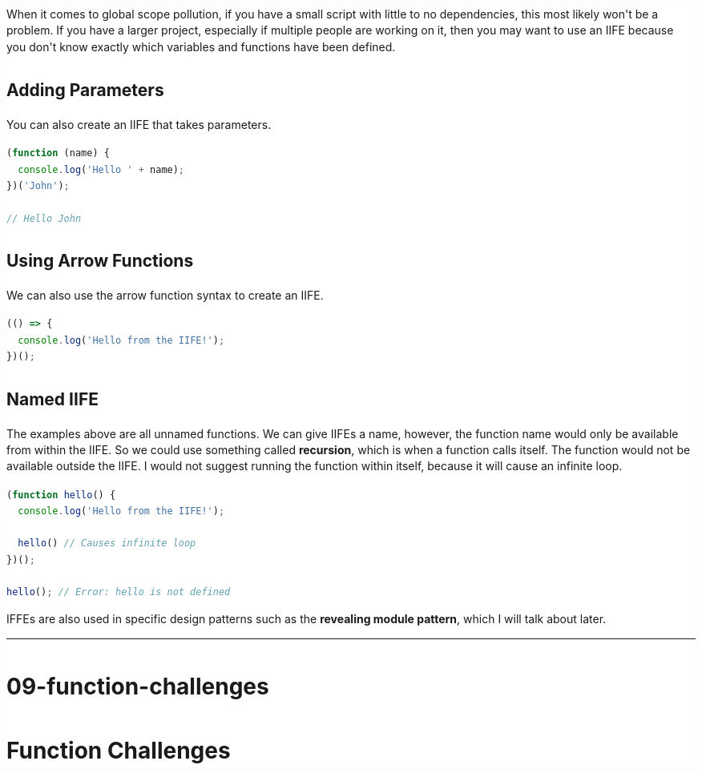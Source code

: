 When it comes to global scope pollution, if you have a small script with little to no dependencies, this most likely won't be a problem. If you have a larger project, especially if multiple people are working on it, then you may want to use an IIFE because you don't know exactly which variables and functions have been defined.

## Adding Parameters

You can also create an IIFE that takes parameters.

```JavaScript
(function (name) {
  console.log('Hello ' + name);
})('John');

// Hello John
```

## Using Arrow Functions

We can also use the arrow function syntax to create an IIFE.

```JavaScript
(() => {
  console.log('Hello from the IIFE!');
})();
```

## Named IIFE

The examples above are all unnamed functions. We can give IIFEs a name, however, the function name would only be available from within the IIFE. So we could use something called **recursion**, which is when a function calls itself. The function would not be available outside the IIFE. I would not suggest running the function within itself, because it will cause an infinite loop.

```JavaScript
(function hello() {
  console.log('Hello from the IIFE!');

  hello() // Causes infinite loop
})();

hello(); // Error: hello is not defined
```

IFFEs are also used in specific design patterns such as the **revealing module pattern**, which I will talk about later.


---


# 09-function-challenges

# Function Challenges
